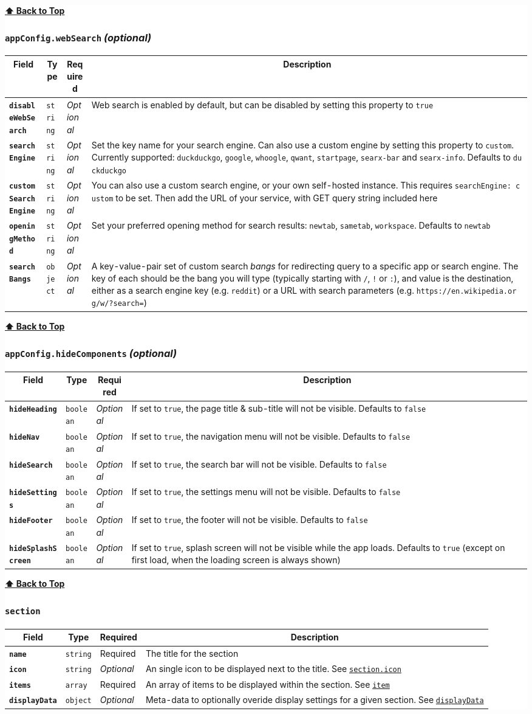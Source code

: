 **[⬆️ Back to Top](#)**

### `appConfig.webSearch` _(optional)_

**Field** | **Type** | **Required**| **Description**
--- | --- | --- | ---
**`disableWebSearch`** | `string` | _Optional_ | Web search is enabled by default, but can be disabled by setting this property to `true`
**`searchEngine`** | `string` | _Optional_ | Set the key name for your search engine. Can also use a custom engine by setting this property to `custom`. Currently supported: `duckduckgo`, `google`, `whoogle`, `qwant`, `startpage`, `searx-bar` and `searx-info`. Defaults to `duckduckgo`
**`customSearchEngine`** | `string` | _Optional_ | You can also use a custom search engine, or your own self-hosted instance. This requires `searchEngine: custom` to be set. Then add the URL of your service, with GET query string included here
**`openingMethod`** | `string` | _Optional_ | Set your preferred opening method for search results: `newtab`, `sametab`, `workspace`. Defaults to `newtab`
**`searchBangs`** | `object` | _Optional_ | A key-value-pair set of custom search _bangs_ for redirecting query to a specific app or search engine. The key of each should be the bang you will type (typically starting with `/`, `!` or `:`), and value is the destination, either as a search engine key (e.g. `reddit`) or a URL with search parameters (e.g. `https://en.wikipedia.org/w/?search=`)


**[⬆️ Back to Top](#)**

### `appConfig.hideComponents` _(optional)_

**Field** | **Type** | **Required**| **Description**
--- | --- | --- | ---
**`hideHeading`** | `boolean` | _Optional_ | If set to `true`, the page title & sub-title will not be visible. Defaults to `false`
**`hideNav`** | `boolean` | _Optional_ | If set to `true`, the navigation menu will not be visible. Defaults to `false`
**`hideSearch`** | `boolean` | _Optional_ | If set to `true`, the search bar will not be visible. Defaults to `false`
**`hideSettings`** | `boolean` | _Optional_ | If set to `true`, the settings menu will not be visible. Defaults to `false`
**`hideFooter`** | `boolean` | _Optional_ | If set to `true`, the footer will not be visible. Defaults to `false`
**`hideSplashScreen`** | `boolean` | _Optional_ | If set to `true`, splash screen will not be visible while the app loads. Defaults to `true` (except on first load, when the loading screen is always shown)

**[⬆️ Back to Top](#)**

### `section`

**Field** | **Type** | **Required**| **Description**
--- | --- | --- | ---
**`name`** | `string` | Required | The title for the section
**`icon`** | `string` | _Optional_ | An single icon to be displayed next to the title. See [`section.icon`](#sectionicon-and-sectionitemicon)
**`items`** | `array` | Required | An array of items to be displayed within the section. See [`item`](#sectionitem)
**`displayData`** | `object` | _Optional_ | Meta-data to optionally overide display settings for a given section. See [`displayData`](#sectiondisplaydata-optional)
